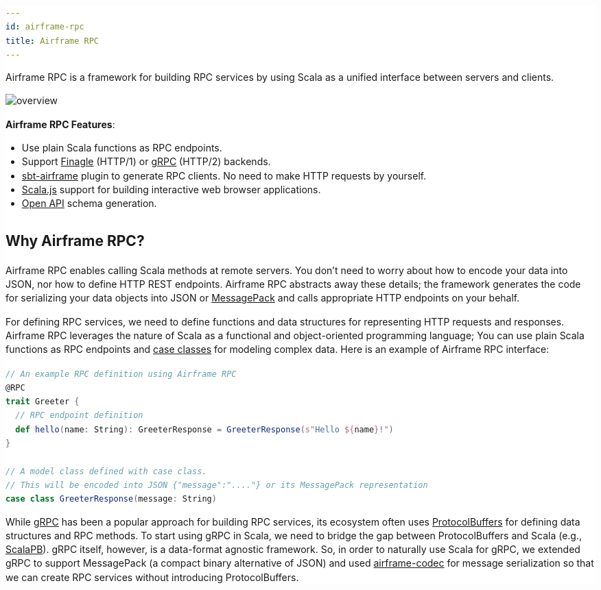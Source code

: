 ```yaml
---
id: airframe-rpc
title: Airframe RPC
---
```


Airframe RPC is a framework for building RPC services by using Scala as a unified interface between
servers and clients.

![overview](../img/airframe-rpc/rpc-overview.png)

**Airframe RPC Features**:

- Use plain Scala functions as RPC endpoints.
- Support [Finagle](https://twitter.github.io/finagle/) (HTTP/1) or [gRPC](https://grpc.io/) (HTTP/2) backends.
- [sbt-airframe](#sbt-airframe-plugin) plugin to generate RPC clients. No need to make HTTP requests
  by yourself.
- [Scala.js](https://www.scala-js.org/) support for building interactive web browser applications.
- [Open API](https://www.openapis.org/) schema generation.

## Why Airframe RPC?

Airframe RPC enables calling Scala methods at remote servers. You don’t need to worry about how to
encode your data into JSON, nor how to define HTTP REST endpoints. Airframe RPC abstracts away these
details; the framework generates the code for serializing your data objects into JSON
or [MessagePack](https://msgpack.org/) and calls appropriate HTTP endpoints on your behalf.

For defining RPC services, we need to define functions and data structures for representing HTTP
requests and responses. Airframe RPC leverages the nature of Scala as a functional and
object-oriented programming language; You can use plain Scala functions as RPC endpoints
and [case classes](https://docs.scala-lang.org/tour/case-classes.html) for modeling complex data.
Here is an example of Airframe RPC interface:

```scala
// An example RPC definition using Airframe RPC
@RPC
trait Greeter {
  // RPC endpoint definition
  def hello(name: String): GreeterResponse = GreeterResponse(s"Hello ${name}!")
}

// A model class defined with case class.
// This will be encoded into JSON {"message":"...."} or its MessagePack representation
case class GreeterResponse(message: String)

```

While [gRPC](https://grpc.io/) has been a popular approach for building RPC services, its ecosystem
often uses [ProtocolBuffers](https://developers.google.com/protocol-buffers/docs/overview) for
defining data structures and RPC methods. To start using gRPC in Scala, we need to bridge the gap
between ProtocolBuffers and Scala (e.g., [ScalaPB](https://scalapb.github.io/)). gRPC itself,
however, is a data-format agnostic framework. So, in order to naturally use Scala for gRPC, we
extended gRPC to support MessagePack (a compact binary alternative of JSON) and
used [airframe-codec](airframe-codec.md) for message serialization so that we can create RPC
services without introducing ProtocolBuffers.
